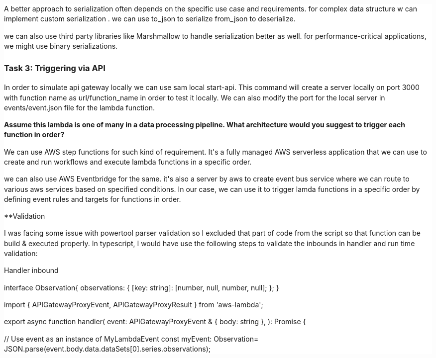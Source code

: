 
A better approach to serialization often depends on the specific use case and requirements. 
for complex data structure w can implement custom serialization . we can use to_json to serialize from_json to deserialize.


we can also use third party libraries like Marshmallow to handle serialization better  as well.
for performance-critical applications, we might use binary serializations.





### Task 3: Triggering via API


In order to simulate api gateway locally we can use sam local start-api. This command will create a server locally on port 3000 with function name as url/function_name in order to test it locally. We can also modify the port for the local server in events/event.json file for the lambda function.


**Assume this lambda is one of many in a data processing pipeline. What
architecture would you suggest to trigger each function in order?**


We can use AWS step functions for such kind of requirement. It's a fully managed AWS serverless application that we can use to create and run workflows and execute lambda functions in a specific order.


we can also use AWS Eventbridge for the same. it's also a server by aws to create event bus service where we can route to various aws services based on specified conditions. In our case, we can use it to trigger lamda functions in a specific order by defining event rules and targets for functions in order.






**Validation


I was facing some issue with powertool parser validation so I excluded that part of code from the script so that function can be build & executed properly. In typescript, I would have use the following steps to validate the inbounds in handler and run time validation:


Handler inbound 


interface Observation{
  observations: {
    [key: string]: [number, null, number, null];
  };
}

import { APIGatewayProxyEvent, APIGatewayProxyResult } from 'aws-lambda';


export async function handler(
  event: APIGatewayProxyEvent & { body: string },
): Promise<APIGatewayProxyResult> {
    
  // Use event as an instance of MyLambdaEvent
  const myEvent: Observation= JSON.parse(event.body.data.dataSets[0].series.observations);

